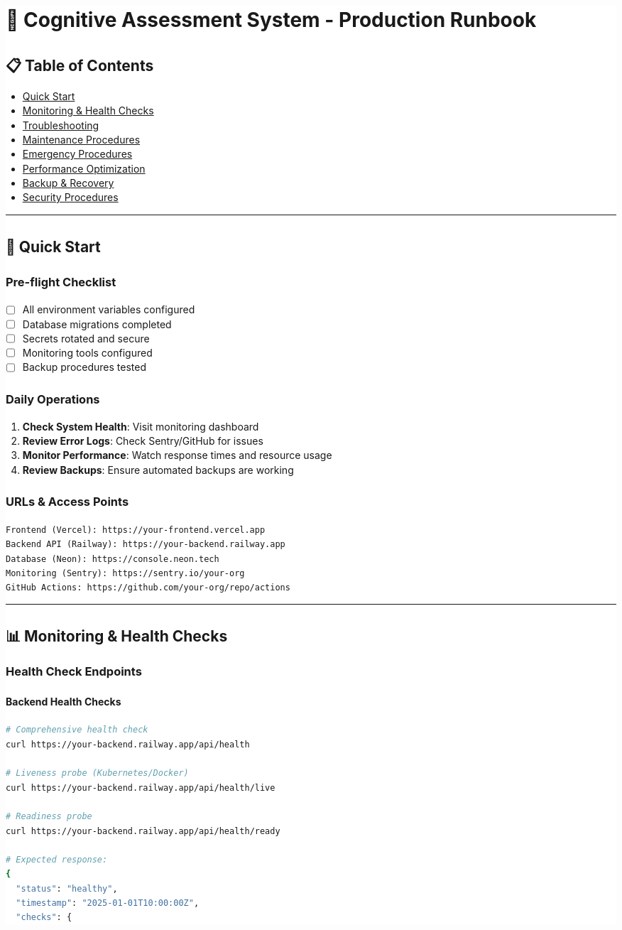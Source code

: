 # 🚀 Cognitive Assessment System - Production Runbook

## 📋 Table of Contents

- [Quick Start](#quick-start)
- [Monitoring & Health Checks](#monitoring--health-checks)
- [Troubleshooting](#troubleshooting)
- [Maintenance Procedures](#maintenance-procedures)
- [Emergency Procedures](#emergency-procedures)
- [Performance Optimization](#performance-optimization)
- [Backup & Recovery](#backup--recovery)
- [Security Procedures](#security-procedures)

---

## 🚀 Quick Start

### **Pre-flight Checklist**
- [ ] All environment variables configured
- [ ] Database migrations completed
- [ ] Secrets rotated and secure
- [ ] Monitoring tools configured
- [ ] Backup procedures tested

### **Daily Operations**
1. **Check System Health**: Visit monitoring dashboard
2. **Review Error Logs**: Check Sentry/GitHub for issues
3. **Monitor Performance**: Watch response times and resource usage
4. **Review Backups**: Ensure automated backups are working

### **URLs & Access Points**
```
Frontend (Vercel): https://your-frontend.vercel.app
Backend API (Railway): https://your-backend.railway.app
Database (Neon): https://console.neon.tech
Monitoring (Sentry): https://sentry.io/your-org
GitHub Actions: https://github.com/your-org/repo/actions
```

---

## 📊 Monitoring & Health Checks

### **Health Check Endpoints**

#### **Backend Health Checks**
```bash
# Comprehensive health check
curl https://your-backend.railway.app/api/health

# Liveness probe (Kubernetes/Docker)
curl https://your-backend.railway.app/api/health/live

# Readiness probe
curl https://your-backend.railway.app/api/health/ready

# Expected response:
{
  "status": "healthy",
  "timestamp": "2025-01-01T10:00:00Z",
  "checks": {
```